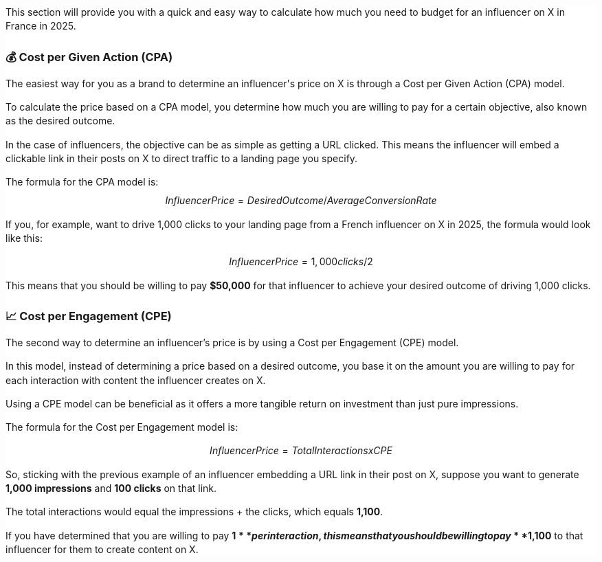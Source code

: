 This section will provide you with a quick and easy way to calculate how much you need to budget for an influencer on X in France in 2025.


### 💰 Cost per Given Action (CPA)

The easiest way for you as a brand to determine an influencer's price on X is through a Cost per Given Action (CPA) model. 

To calculate the price based on a CPA model, you determine how much you are willing to pay for a certain objective, also known as the desired outcome. 

In the case of influencers, the objective can be as simple as getting a URL clicked. This means the influencer will embed a clickable link in their posts on X to direct traffic to a landing page you specify. 

The formula for the CPA model is: 
$$ 
Influencer Price = Desired Outcome / Average Conversion Rate 
$$ 

If you, for example, want to drive 1,000 clicks to your landing page from a French influencer on X in 2025, the formula would look like this:


$$ 
Influencer Price = 1,000 clicks / 2% 
$$ 

This means that you should be willing to pay **$50,000** for that influencer to achieve your desired outcome of driving 1,000 clicks. 


### 📈 Cost per Engagement (CPE)

The second way to determine an influencer’s price is by using a Cost per Engagement (CPE) model. 

In this model, instead of determining a price based on a desired outcome, you base it on the amount you are willing to pay for each interaction with content the influencer creates on X. 

Using a CPE model can be beneficial as it offers a more tangible return on investment than just pure impressions. 

The formula for the Cost per Engagement model is:


$$ 
Influencer Price = Total Interactions x CPE 
$$ 


So, sticking with the previous example of an influencer embedding a URL link in their post on X, suppose you want to generate **1,000 impressions** and **100 clicks** on that link. 

The total interactions would equal the impressions + the clicks, which equals **1,100**. 

If you have determined that you are willing to pay **$1** per interaction, this means that you should be willing to pay **$1,100** to that influencer for them to create content on X. 

